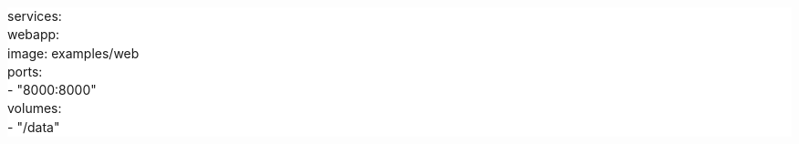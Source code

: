 services:<br>
  webapp:<br>
    image: examples/web<br>
    ports:<br>
    - "8000:8000"<br>
    volumes:<br>
    - "/data"<br>






